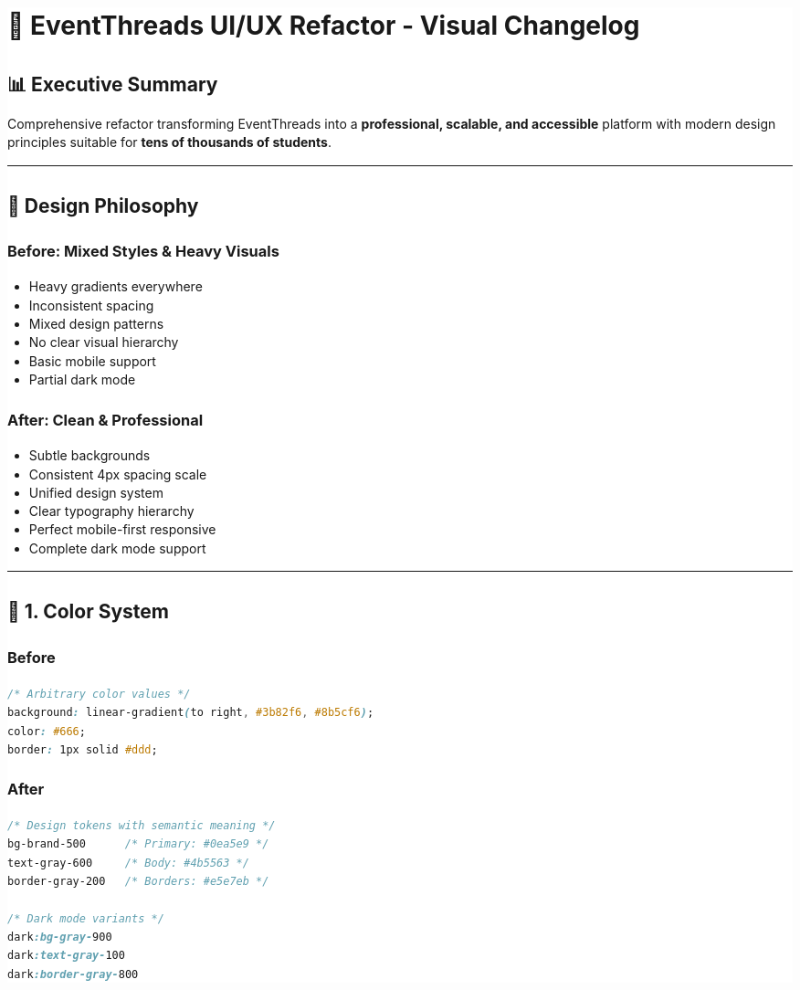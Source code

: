# 🎨 EventThreads UI/UX Refactor - Visual Changelog

## 📊 Executive Summary

Comprehensive refactor transforming EventThreads into a **professional, scalable, and accessible** platform with modern design principles suitable for **tens of thousands of students**.

---

## 🎯 Design Philosophy

### Before: Mixed Styles & Heavy Visuals
- Heavy gradients everywhere
- Inconsistent spacing
- Mixed design patterns
- No clear visual hierarchy
- Basic mobile support
- Partial dark mode

### After: Clean & Professional
- Subtle backgrounds
- Consistent 4px spacing scale
- Unified design system
- Clear typography hierarchy
- Perfect mobile-first responsive
- Complete dark mode support

---

## 🎨 **1. Color System**

### Before
```css
/* Arbitrary color values */
background: linear-gradient(to right, #3b82f6, #8b5cf6);
color: #666;
border: 1px solid #ddd;
```

### After
```css
/* Design tokens with semantic meaning */
bg-brand-500      /* Primary: #0ea5e9 */
text-gray-600     /* Body: #4b5563 */
border-gray-200   /* Borders: #e5e7eb */

/* Dark mode variants */
dark:bg-gray-900
dark:text-gray-100
dark:border-gray-800
```
